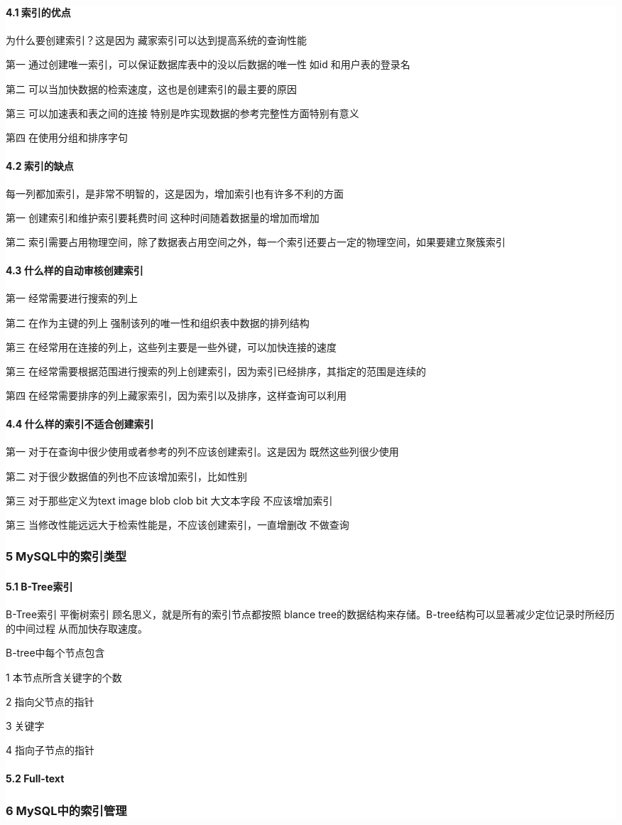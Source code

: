 #### 4.1 索引的优点

为什么要创建索引？这是因为 藏家索引可以达到提高系统的查询性能

第一 通过创建唯一索引，可以保证数据库表中的没以后数据的唯一性  如id 和用户表的登录名

第二 可以当加快数据的检索速度，这也是创建索引的最主要的原因

第三 可以加速表和表之间的连接 特别是咋实现数据的参考完整性方面特别有意义

第四 在使用分组和排序字句

#### 4.2 索引的缺点

每一列都加索引，是非常不明智的，这是因为，增加索引也有许多不利的方面

第一 创建索引和维护索引要耗费时间 这种时间随着数据量的增加而增加

第二 索引需要占用物理空间，除了数据表占用空间之外，每一个索引还要占一定的物理空间，如果要建立聚簇索引 

#### 4.3 什么样的自动审核创建索引

第一 经常需要进行搜索的列上

第二 在作为主键的列上 强制该列的唯一性和组织表中数据的排列结构

第三 在经常用在连接的列上，这些列主要是一些外键，可以加快连接的速度

第三 在经常需要根据范围进行搜索的列上创建索引，因为索引已经排序，其指定的范围是连续的

第四 在经常需要排序的列上藏家索引，因为索引以及排序，这样查询可以利用

#### 4.4 什么样的索引不适合创建索引

第一 对于在查询中很少使用或者参考的列不应该创建索引。这是因为 既然这些列很少使用

第二 对于很少数据值的列也不应该增加索引，比如性别 

第三 对于那些定义为text image blob clob bit 大文本字段 不应该增加索引

第三 当修改性能远远大于检索性能是，不应该创建索引，一直增删改 不做查询

### 5  MySQL中的索引类型

#### 5.1 B-Tree索引 

B-Tree索引 平衡树索引 顾名思义，就是所有的索引节点都按照 blance  tree的数据结构来存储。B-tree结构可以显著减少定位记录时所经历的中间过程 从而加快存取速度。

B-tree中每个节点包含

1 本节点所含关键字的个数

2 指向父节点的指针

3 关键字

4 指向子节点的指针

#### 5.2 Full-text

### 6 MySQL中的索引管理
